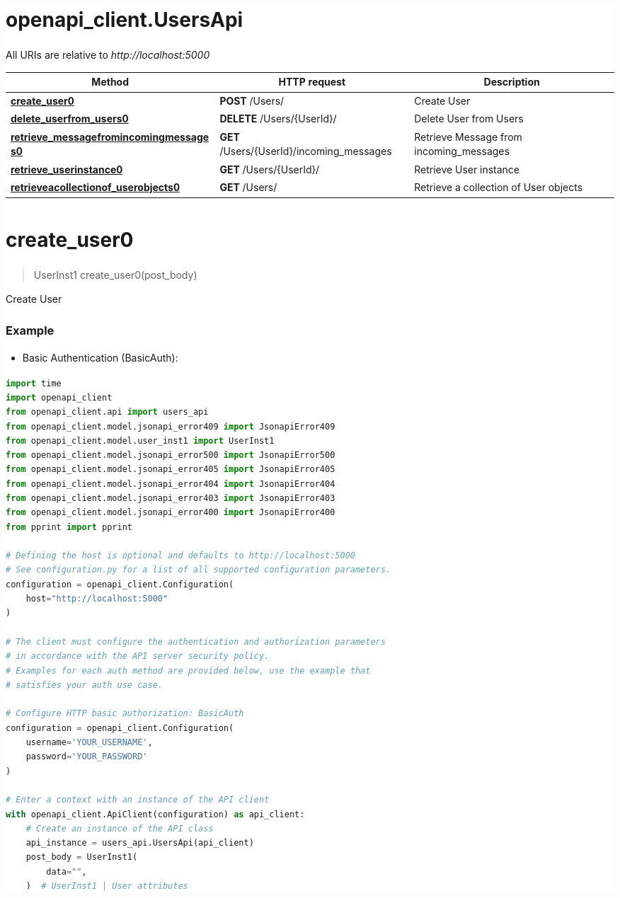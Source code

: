 # openapi_client.UsersApi

All URIs are relative to *http://localhost:5000*

Method | HTTP request | Description
------------- | ------------- | -------------
[**create_user0**](UsersApi.md#create_user0) | **POST** /Users/ | Create User
[**delete_userfrom_users0**](UsersApi.md#delete_userfrom_users0) | **DELETE** /Users/{UserId}/ | Delete User from Users
[**retrieve_messagefromincomingmessages0**](UsersApi.md#retrieve_messagefromincomingmessages0) | **GET** /Users/{UserId}/incoming_messages | Retrieve Message from incoming_messages
[**retrieve_userinstance0**](UsersApi.md#retrieve_userinstance0) | **GET** /Users/{UserId}/ | Retrieve User instance
[**retrieveacollectionof_userobjects0**](UsersApi.md#retrieveacollectionof_userobjects0) | **GET** /Users/ | Retrieve a collection of User objects


# **create_user0**
> UserInst1 create_user0(post_body)

Create User

### Example

* Basic Authentication (BasicAuth):

```python
import time
import openapi_client
from openapi_client.api import users_api
from openapi_client.model.jsonapi_error409 import JsonapiError409
from openapi_client.model.user_inst1 import UserInst1
from openapi_client.model.jsonapi_error500 import JsonapiError500
from openapi_client.model.jsonapi_error405 import JsonapiError405
from openapi_client.model.jsonapi_error404 import JsonapiError404
from openapi_client.model.jsonapi_error403 import JsonapiError403
from openapi_client.model.jsonapi_error400 import JsonapiError400
from pprint import pprint

# Defining the host is optional and defaults to http://localhost:5000
# See configuration.py for a list of all supported configuration parameters.
configuration = openapi_client.Configuration(
    host="http://localhost:5000"
)

# The client must configure the authentication and authorization parameters
# in accordance with the API server security policy.
# Examples for each auth method are provided below, use the example that
# satisfies your auth use case.

# Configure HTTP basic authorization: BasicAuth
configuration = openapi_client.Configuration(
    username='YOUR_USERNAME',
    password='YOUR_PASSWORD'
)

# Enter a context with an instance of the API client
with openapi_client.ApiClient(configuration) as api_client:
    # Create an instance of the API class
    api_instance = users_api.UsersApi(api_client)
    post_body = UserInst1(
        data="",
    )  # UserInst1 | User attributes
```